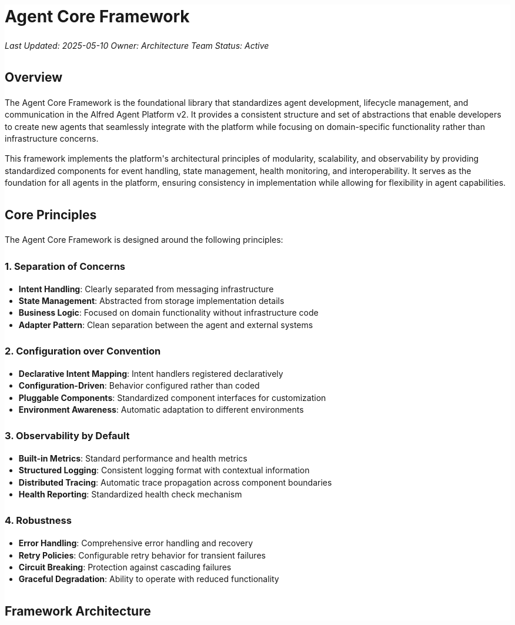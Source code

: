 # Agent Core Framework

*Last Updated: 2025-05-10*
*Owner: Architecture Team*
*Status: Active*

## Overview

The Agent Core Framework is the foundational library that standardizes agent development, lifecycle management, and communication in the Alfred Agent Platform v2. It provides a consistent structure and set of abstractions that enable developers to create new agents that seamlessly integrate with the platform while focusing on domain-specific functionality rather than infrastructure concerns.

This framework implements the platform's architectural principles of modularity, scalability, and observability by providing standardized components for event handling, state management, health monitoring, and interoperability. It serves as the foundation for all agents in the platform, ensuring consistency in implementation while allowing for flexibility in agent capabilities.

## Core Principles

The Agent Core Framework is designed around the following principles:

### 1. Separation of Concerns

- **Intent Handling**: Clearly separated from messaging infrastructure
- **State Management**: Abstracted from storage implementation details
- **Business Logic**: Focused on domain functionality without infrastructure code
- **Adapter Pattern**: Clean separation between the agent and external systems

### 2. Configuration over Convention

- **Declarative Intent Mapping**: Intent handlers registered declaratively
- **Configuration-Driven**: Behavior configured rather than coded
- **Pluggable Components**: Standardized component interfaces for customization
- **Environment Awareness**: Automatic adaptation to different environments

### 3. Observability by Default

- **Built-in Metrics**: Standard performance and health metrics
- **Structured Logging**: Consistent logging format with contextual information
- **Distributed Tracing**: Automatic trace propagation across component boundaries
- **Health Reporting**: Standardized health check mechanism

### 4. Robustness

- **Error Handling**: Comprehensive error handling and recovery
- **Retry Policies**: Configurable retry behavior for transient failures
- **Circuit Breaking**: Protection against cascading failures
- **Graceful Degradation**: Ability to operate with reduced functionality

## Framework Architecture
